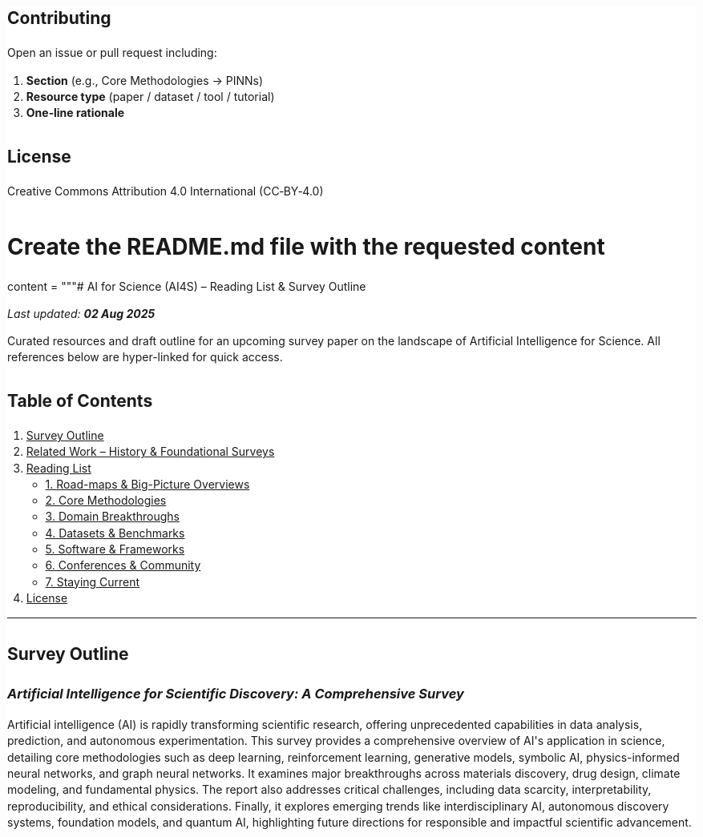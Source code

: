 ## Contributing

Open an issue or pull request including:

1. **Section** (e.g., Core Methodologies → PINNs)
2. **Resource type** (paper / dataset / tool / tutorial)
3. **One‑line rationale**

## License

Creative Commons Attribution 4.0 International (CC‑BY‑4.0)

# Create the README.md file with the requested content
content = """# AI for Science (AI4S) – Reading List & Survey Outline

_Last updated: **02 Aug 2025**_

Curated resources and draft outline for an upcoming survey paper on the landscape of Artificial Intelligence for Science. All references below are hyper-linked for quick access.

## Table of Contents

1. [Survey Outline](#survey-outline)  
2. [Related Work – History & Foundational Surveys](#related-work--history--foundational-surveys)  
3. [Reading List](#reading-list)  
   - [1. Road-maps & Big-Picture Overviews](#1-road-maps--big-picture-overviews)  
   - [2. Core Methodologies](#2-core-methodologies)  
   - [3. Domain Breakthroughs](#3-domain-breakthroughs)  
   - [4. Datasets & Benchmarks](#4-datasets--benchmarks)  
   - [5. Software & Frameworks](#5-software--frameworks)  
   - [6. Conferences & Community](#6-conferences--community)  
   - [7. Staying Current](#7-staying-current)  
4. [License](#license)

---

## Survey Outline

### _Artificial Intelligence for Scientific Discovery: A Comprehensive Survey_

Artificial intelligence (AI) is rapidly transforming scientific research, offering unprecedented capabilities in data analysis, prediction, and autonomous experimentation. This survey provides a comprehensive overview of AI's application in science, detailing core methodologies such as deep learning, reinforcement learning, generative models, symbolic AI, physics-informed neural networks, and graph neural networks. It examines major breakthroughs across materials discovery, drug design, climate modeling, and fundamental physics. The report also addresses critical challenges, including data scarcity, interpretability, reproducibility, and ethical considerations. Finally, it explores emerging trends like interdisciplinary AI, autonomous discovery systems, foundation models, and quantum AI, highlighting future directions for responsible and impactful scientific advancement.
